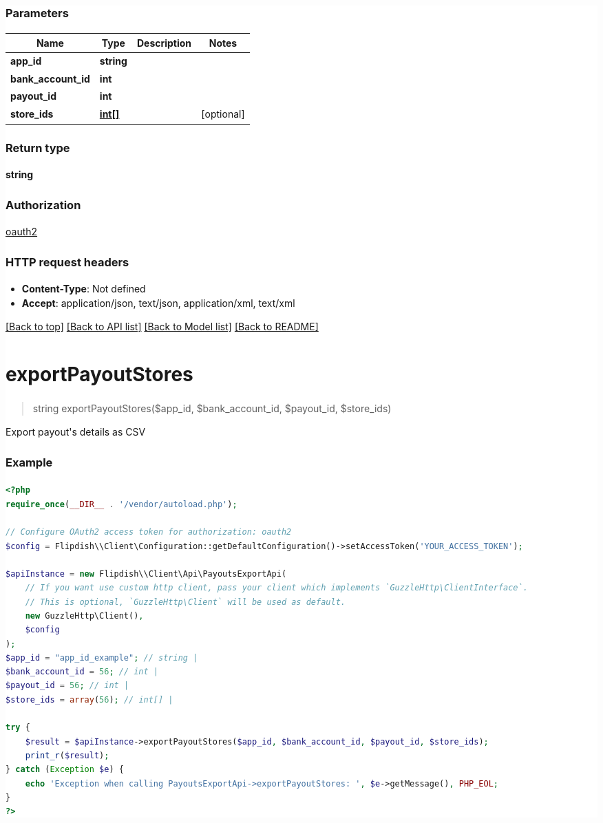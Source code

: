 ### Parameters

Name | Type | Description  | Notes
------------- | ------------- | ------------- | -------------
 **app_id** | **string**|  |
 **bank_account_id** | **int**|  |
 **payout_id** | **int**|  |
 **store_ids** | [**int[]**](../Model/int.md)|  | [optional]

### Return type

**string**

### Authorization

[oauth2](../../README.md#oauth2)

### HTTP request headers

 - **Content-Type**: Not defined
 - **Accept**: application/json, text/json, application/xml, text/xml

[[Back to top]](#) [[Back to API list]](../../README.md#documentation-for-api-endpoints) [[Back to Model list]](../../README.md#documentation-for-models) [[Back to README]](../../README.md)

# **exportPayoutStores**
> string exportPayoutStores($app_id, $bank_account_id, $payout_id, $store_ids)

Export payout's details as CSV

### Example
```php
<?php
require_once(__DIR__ . '/vendor/autoload.php');

// Configure OAuth2 access token for authorization: oauth2
$config = Flipdish\\Client\Configuration::getDefaultConfiguration()->setAccessToken('YOUR_ACCESS_TOKEN');

$apiInstance = new Flipdish\\Client\Api\PayoutsExportApi(
    // If you want use custom http client, pass your client which implements `GuzzleHttp\ClientInterface`.
    // This is optional, `GuzzleHttp\Client` will be used as default.
    new GuzzleHttp\Client(),
    $config
);
$app_id = "app_id_example"; // string | 
$bank_account_id = 56; // int | 
$payout_id = 56; // int | 
$store_ids = array(56); // int[] | 

try {
    $result = $apiInstance->exportPayoutStores($app_id, $bank_account_id, $payout_id, $store_ids);
    print_r($result);
} catch (Exception $e) {
    echo 'Exception when calling PayoutsExportApi->exportPayoutStores: ', $e->getMessage(), PHP_EOL;
}
?>
```
